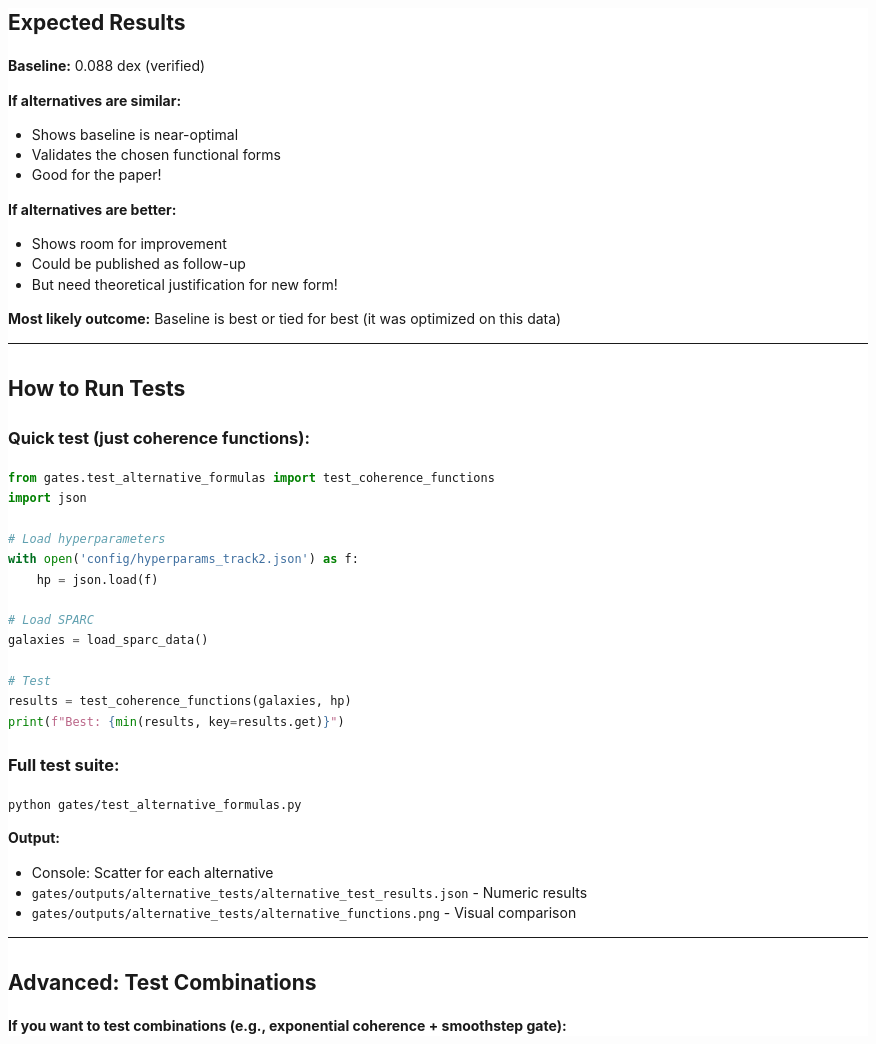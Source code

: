 
## Expected Results

**Baseline:** 0.088 dex (verified)

**If alternatives are similar:**
- Shows baseline is near-optimal
- Validates the chosen functional forms
- Good for the paper!

**If alternatives are better:**
- Shows room for improvement
- Could be published as follow-up
- But need theoretical justification for new form!

**Most likely outcome:** Baseline is best or tied for best (it was optimized on this data)

---

## How to Run Tests

### Quick test (just coherence functions):
```python
from gates.test_alternative_formulas import test_coherence_functions
import json

# Load hyperparameters
with open('config/hyperparams_track2.json') as f:
    hp = json.load(f)

# Load SPARC
galaxies = load_sparc_data()

# Test
results = test_coherence_functions(galaxies, hp)
print(f"Best: {min(results, key=results.get)}")
```

### Full test suite:
```bash
python gates/test_alternative_formulas.py
```

**Output:**
- Console: Scatter for each alternative
- `gates/outputs/alternative_tests/alternative_test_results.json` - Numeric results
- `gates/outputs/alternative_tests/alternative_functions.png` - Visual comparison

---

## Advanced: Test Combinations

**If you want to test combinations (e.g., exponential coherence + smoothstep gate):**

